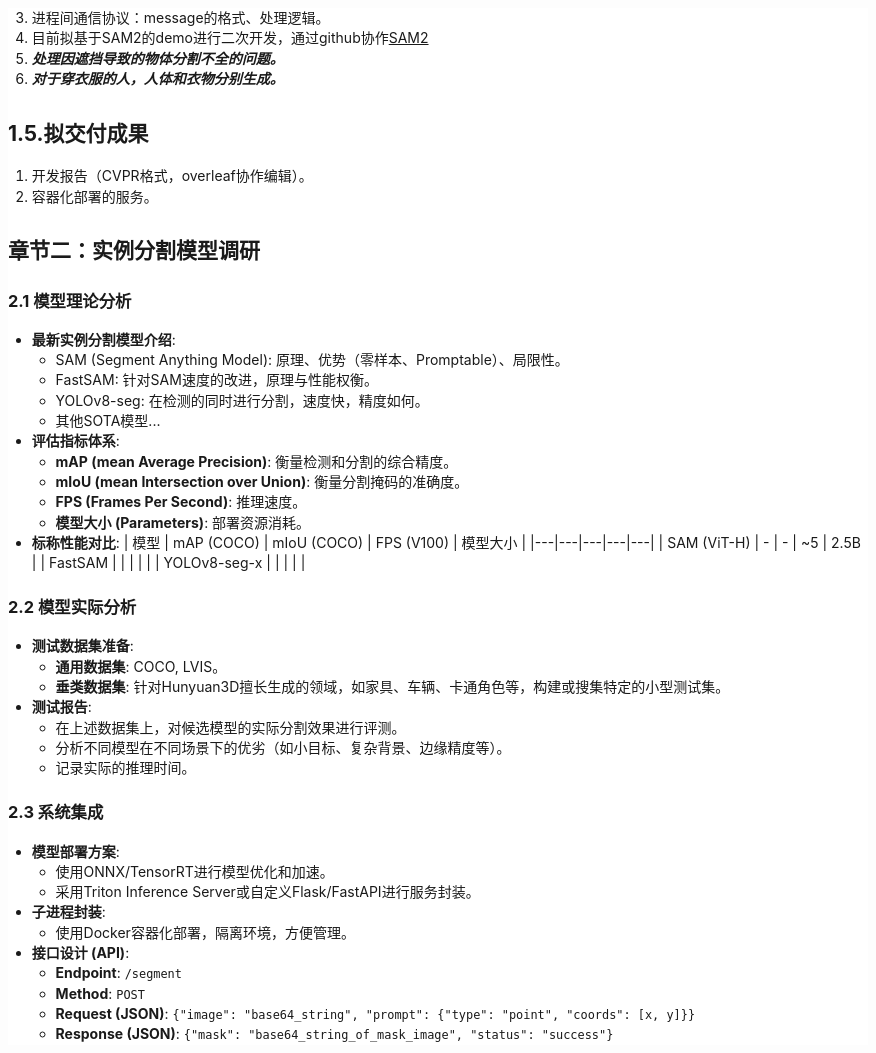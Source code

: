 3. 进程间通信协议：message的格式、处理逻辑。
4. 目前拟基于SAM2的demo进行二次开发，通过github协作[SAM2](https://github.com/facebookresearch/sam2/tree/main/demo)
5. ***处理因遮挡导致的物体分割不全的问题。***
6. ***对于穿衣服的人，人体和衣物分别生成。***
## 1.5.拟交付成果
1. 开发报告（CVPR格式，overleaf协作编辑）。
2. 容器化部署的服务。
## 章节二：实例分割模型调研

### 2.1 模型理论分析
- **最新实例分割模型介绍**:
    - SAM (Segment Anything Model): 原理、优势（零样本、Promptable）、局限性。
    - FastSAM: 针对SAM速度的改进，原理与性能权衡。
    - YOLOv8-seg: 在检测的同时进行分割，速度快，精度如何。
    - 其他SOTA模型...
- **评估指标体系**:
    - **mAP (mean Average Precision)**: 衡量检测和分割的综合精度。
    - **mIoU (mean Intersection over Union)**: 衡量分割掩码的准确度。
    - **FPS (Frames Per Second)**: 推理速度。
    - **模型大小 (Parameters)**: 部署资源消耗。
- **标称性能对比**:
    | 模型 | mAP (COCO) | mIoU (COCO) | FPS (V100) | 模型大小 |
    |---|---|---|---|---|
    | SAM (ViT-H) | - | - | ~5 | 2.5B |
    | FastSAM | | | | |
    | YOLOv8-seg-x | | | | |

### 2.2 模型实际分析
- **测试数据集准备**:
    - **通用数据集**: COCO, LVIS。
    - **垂类数据集**: 针对Hunyuan3D擅长生成的领域，如家具、车辆、卡通角色等，构建或搜集特定的小型测试集。
- **测试报告**:
    - 在上述数据集上，对候选模型的实际分割效果进行评测。
    - 分析不同模型在不同场景下的优劣（如小目标、复杂背景、边缘精度等）。
    - 记录实际的推理时间。

### 2.3 系统集成
- **模型部署方案**:
    - 使用ONNX/TensorRT进行模型优化和加速。
    - 采用Triton Inference Server或自定义Flask/FastAPI进行服务封装。
- **子进程封装**:
    - 使用Docker容器化部署，隔离环境，方便管理。
- **接口设计 (API)**:
    - **Endpoint**: `/segment`
    - **Method**: `POST`
    - **Request (JSON)**: `{"image": "base64_string", "prompt": {"type": "point", "coords": [x, y]}}`
    - **Response (JSON)**: `{"mask": "base64_string_of_mask_image", "status": "success"}`
